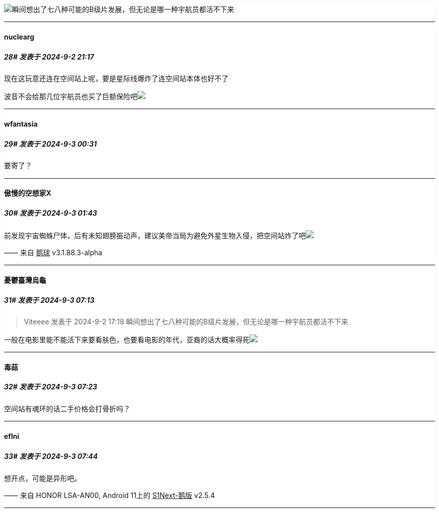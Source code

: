 <img src="https://static.saraba1st.com/image/smiley/face2017/067.png" referrerpolicy="no-referrer">瞬间想出了七八种可能的B级片发展，但无论是哪一种宇航员都活不下来

*****

####  nuclearg  
##### 28#       发表于 2024-9-2 21:17

现在这玩意还连在空间站上呢，要是星际线爆炸了连空间站本体也好不了

波音不会给那几位宇航员也买了巨额保险吧<img src="https://static.saraba1st.com/image/smiley/face2017/049.png" referrerpolicy="no-referrer">

*****

####  wfantasia  
##### 29#       发表于 2024-9-3 00:31

要寄了？

*****

####  傲慢的空想家X  
##### 30#       发表于 2024-9-3 01:43

前发现宇宙蜘蛛尸体，后有未知翅膀振动声，建议美帝当局为避免外星生物入侵，把空间站炸了吧<img src="https://static.saraba1st.com/image/smiley/face2017/067.png" referrerpolicy="no-referrer">

—— 来自 [鹅球](https://www.pgyer.com/xfPejhuq) v3.1.88.3-alpha

*****

####  憂鬱臺灣烏龜  
##### 31#       发表于 2024-9-3 07:13

<blockquote>Viteeee 发表于 2024-9-2 17:18
瞬间想出了七八种可能的B级片发展，但无论是哪一种宇航员都活不下来</blockquote>一般在电影里能不能活下来要看肤色，也要看电影的年代，亚裔的话大概率得死<img src="https://static.saraba1st.com/image/smiley/face2017/067.png" referrerpolicy="no-referrer">

*****

####  毒菇  
##### 32#       发表于 2024-9-3 07:23

空间站有魂环的话二手价格会打骨折吗？

*****

####  eflni  
##### 33#       发表于 2024-9-3 07:44

想开点，可能是异形吧。

—— 来自 HONOR LSA-AN00, Android 11上的 [S1Next-鹅版](https://github.com/ykrank/S1-Next/releases) v2.5.4

*****

